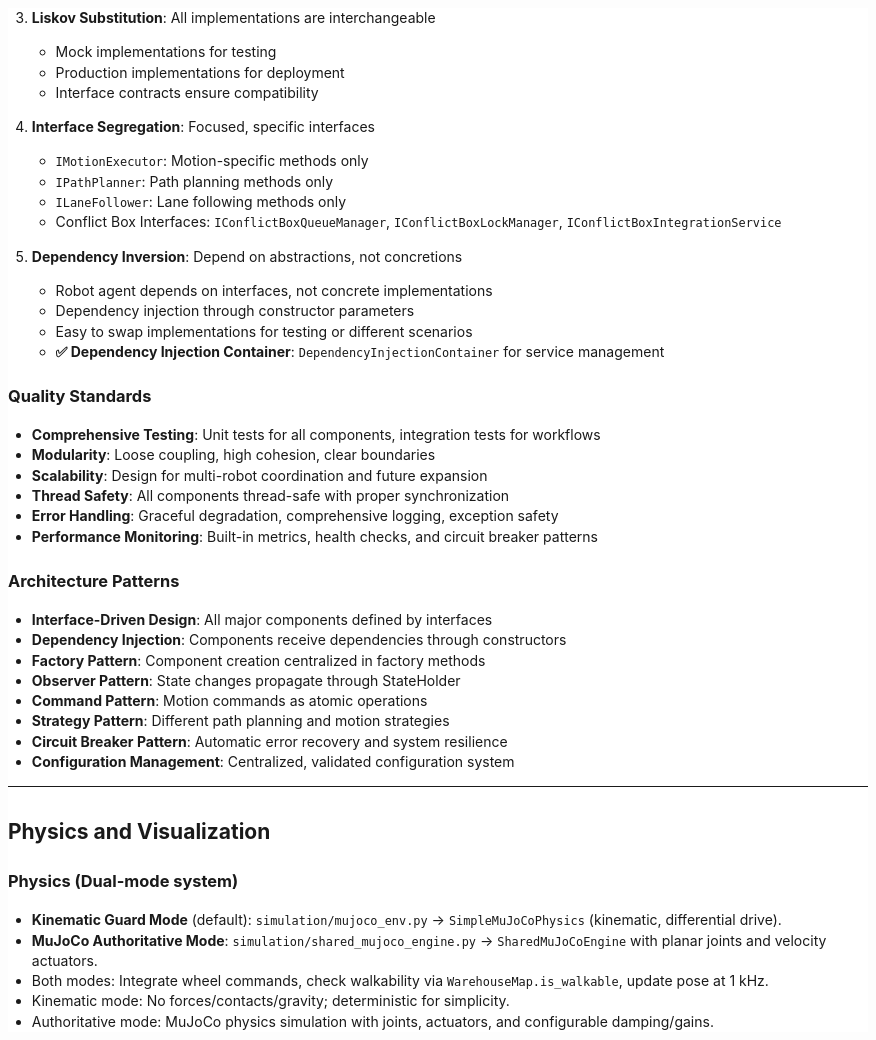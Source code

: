 3. **Liskov Substitution**: All implementations are interchangeable
   - Mock implementations for testing
   - Production implementations for deployment
   - Interface contracts ensure compatibility

4. **Interface Segregation**: Focused, specific interfaces
   - `IMotionExecutor`: Motion-specific methods only
   - `IPathPlanner`: Path planning methods only
   - `ILaneFollower`: Lane following methods only
   - Conflict Box Interfaces: `IConflictBoxQueueManager`, `IConflictBoxLockManager`, `IConflictBoxIntegrationService`

5. **Dependency Inversion**: Depend on abstractions, not concretions
   - Robot agent depends on interfaces, not concrete implementations
   - Dependency injection through constructor parameters
   - Easy to swap implementations for testing or different scenarios
   - **✅ Dependency Injection Container**: `DependencyInjectionContainer` for service management

### Quality Standards
- **Comprehensive Testing**: Unit tests for all components, integration tests for workflows
- **Modularity**: Loose coupling, high cohesion, clear boundaries
- **Scalability**: Design for multi-robot coordination and future expansion
- **Thread Safety**: All components thread-safe with proper synchronization
- **Error Handling**: Graceful degradation, comprehensive logging, exception safety
- **Performance Monitoring**: Built-in metrics, health checks, and circuit breaker patterns

### Architecture Patterns
- **Interface-Driven Design**: All major components defined by interfaces
- **Dependency Injection**: Components receive dependencies through constructors
- **Factory Pattern**: Component creation centralized in factory methods
- **Observer Pattern**: State changes propagate through StateHolder
- **Command Pattern**: Motion commands as atomic operations
- **Strategy Pattern**: Different path planning and motion strategies
- **Circuit Breaker Pattern**: Automatic error recovery and system resilience
- **Configuration Management**: Centralized, validated configuration system

---

## Physics and Visualization

### Physics (Dual-mode system)
- **Kinematic Guard Mode** (default): `simulation/mujoco_env.py` → `SimpleMuJoCoPhysics` (kinematic, differential drive).
- **MuJoCo Authoritative Mode**: `simulation/shared_mujoco_engine.py` → `SharedMuJoCoEngine` with planar joints and velocity actuators.
- Both modes: Integrate wheel commands, check walkability via `WarehouseMap.is_walkable`, update pose at 1 kHz.
- Kinematic mode: No forces/contacts/gravity; deterministic for simplicity.
- Authoritative mode: MuJoCo physics simulation with joints, actuators, and configurable damping/gains.
